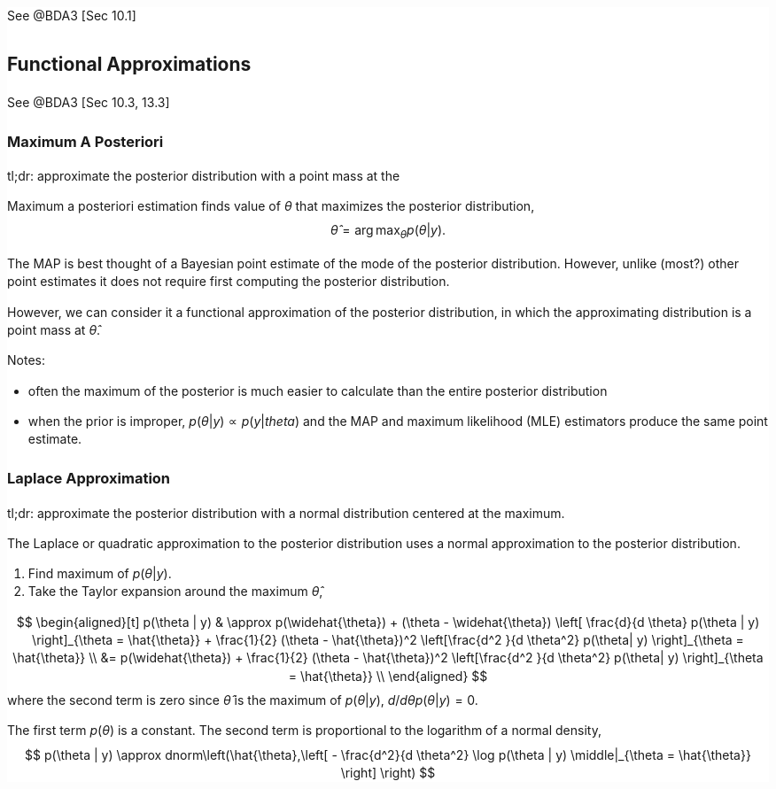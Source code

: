 See @BDA3 [Sec 10.1]

## Functional Approximations

See @BDA3 [Sec 10.3, 13.3]

### Maximum A Posteriori

tl;dr: approximate the posterior distribution with a point mass at the

Maximum a posteriori estimation finds value of $\theta$ that maximizes the posterior distribution,
$$
\hat{\theta} = \arg\max_{\theta} p(\theta |y) .
$$

The MAP is best thought of a Bayesian point estimate of the mode of the posterior distribution.
However, unlike (most?) other point estimates it does not require first computing the posterior distribution.

However, we can consider it a functional approximation of the posterior distribution, in which the approximating distribution is a point mass at $\hat{\theta}$.

Notes:

-   often the maximum of the posterior is much easier to calculate than the
    entire posterior distribution

-   when the prior is improper, $p(\theta | y) \propto p(y | theta)$ and the
    MAP and maximum likelihood (MLE) estimators produce the same point estimate.

### Laplace Approximation

tl;dr: approximate the posterior distribution with a normal distribution centered at the maximum.

The Laplace or quadratic approximation to the posterior distribution uses a normal approximation to the posterior distribution.

1.  Find maximum of $p(\theta | y)$.
1.  Take the Taylor expansion around the maximum $\hat{\theta}$,

$$
\begin{aligned}[t]
p(\theta | y) &
\approx p(\widehat{\theta}) + (\theta - \widehat{\theta}) \left[ \frac{d}{d \theta} p(\theta | y) \right]_{\theta = \hat{\theta}} + \frac{1}{2} (\theta - \hat{\theta})^2 \left[\frac{d^2 }{d \theta^2} p(\theta| y) \right]_{\theta = \hat{\theta}} \\
&= p(\widehat{\theta}) + \frac{1}{2} (\theta - \hat{\theta})^2 \left[\frac{d^2 }{d \theta^2} p(\theta| y) \right]_{\theta = \hat{\theta}} \\
\end{aligned}
$$
where the second term is zero since $\hat{\theta}$ is the maximum of $p(\theta | y)$, $d / d\theta p(\theta | y) = 0$.

The first term $p(\theta)$ is a constant.
The second term is proportional to the logarithm of a normal density,
$$
p(\theta | y) \approx dnorm\left(\hat{\theta},\left[ - \frac{d^2}{d \theta^2} \log p(\theta | y) \middle|_{\theta = \hat{\theta}} \right] \right)
$$
